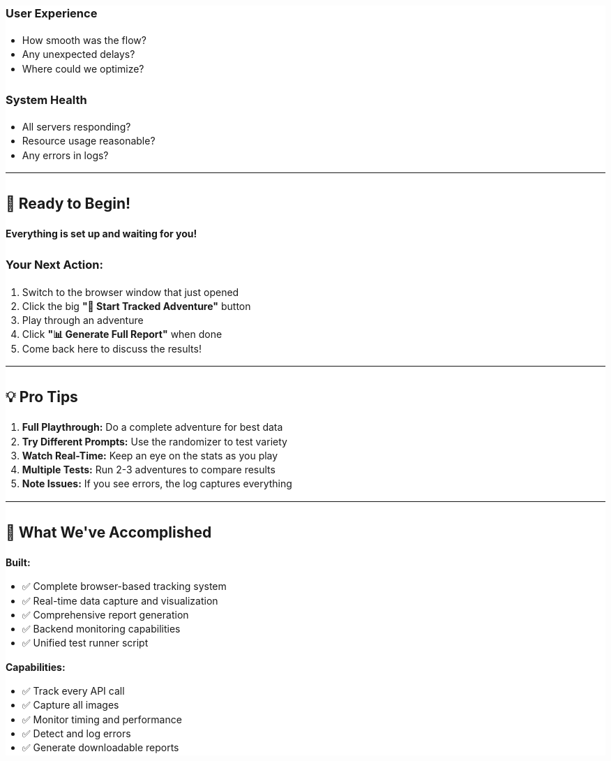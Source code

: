 ### User Experience
- How smooth was the flow?
- Any unexpected delays?
- Where could we optimize?

### System Health
- All servers responding?
- Resource usage reasonable?
- Any errors in logs?

---

## 🚀 Ready to Begin!

**Everything is set up and waiting for you!**

### Your Next Action:
1. Switch to the browser window that just opened
2. Click the big **"🚀 Start Tracked Adventure"** button
3. Play through an adventure
4. Click **"📊 Generate Full Report"** when done
5. Come back here to discuss the results!

---

## 💡 Pro Tips

1. **Full Playthrough:** Do a complete adventure for best data
2. **Try Different Prompts:** Use the randomizer to test variety
3. **Watch Real-Time:** Keep an eye on the stats as you play
4. **Multiple Tests:** Run 2-3 adventures to compare results
5. **Note Issues:** If you see errors, the log captures everything

---

## 🎉 What We've Accomplished

**Built:**
- ✅ Complete browser-based tracking system
- ✅ Real-time data capture and visualization
- ✅ Comprehensive report generation
- ✅ Backend monitoring capabilities
- ✅ Unified test runner script

**Capabilities:**
- ✅ Track every API call
- ✅ Capture all images
- ✅ Monitor timing and performance
- ✅ Detect and log errors
- ✅ Generate downloadable reports
